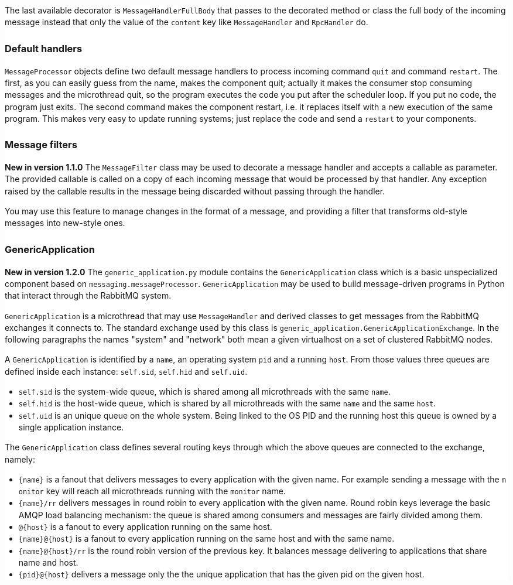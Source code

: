 The last available decorator is `MessageHandlerFullBody` that passes to the decorated method or class the full body of the incoming message instead that only the value of the `content` key like `MessageHandler` and `RpcHandler` do.

### Default handlers

`MessageProcessor` objects define two default message handlers to process incoming command `quit` and command `restart`. The first, as you can easily guess from the name, makes the component quit; actually it makes the consumer stop consuming messages and the microthread quit, so the program executes the code you put after the scheduler loop. If you put no code, the program just exits. The second command makes the component restart, i.e. it replaces itself with a new execution of the same program. This makes very easy to update running systems; just replace the code and send a `restart` to your components.

### Message filters

**New in version 1.1.0**
The `MessageFilter` class may be used to decorate a message handler and accepts a callable as parameter. The provided callable is called on a copy of each incoming message that would be processed by that handler. Any exception raised by the callable results in the message being discarded without passing through the handler.

You may use this feature to manage changes in the format of a message, and providing a filter that transforms old-style messages into new-style ones.

### GenericApplication

**New in version 1.2.0**
The `generic_application.py` module contains the `GenericApplication` class which is a basic unspecialized component based on `messaging.messageProcessor`. `GenericApplication` may be used to build message-driven programs in Python that interact through the RabbitMQ system.

`GenericApplication` is a microthread that may use `MessageHandler` and derived classes to get messages from the RabbitMQ exchanges it connects to. The standard exchange used by this class is `generic_application.GenericApplicationExchange`. In the following paragraphs the names "system" and "network" both mean a given virtualhost on a set of clustered RabbitMQ nodes.

A `GenericApplication` is identified by a `name`, an operating system `pid` and a running `host`. From those values three queues are defined inside each instance: `self.sid`, `self.hid` and `self.uid`.

* `self.sid` is the system-wide queue, which is shared among all microthreads with the same `name`.
* `self.hid` is the host-wide queue, which is shared by all microthreads with the same `name` and the same `host`.
* `self.uid` is an unique queue on the whole system. Being linked to the OS PID and the running host this queue is owned by a single application instance.

The `GenericApplication` class defines several routing keys through which the above queues are connected to the exchange, namely:

* `{name}` is a fanout that delivers messages to every application with the given name. For example sending a message with the `monitor` key will reach all microthreads running with the `monitor` name.
* `{name}/rr` delivers messages in round robin to every application with the given name. Round robin keys leverage the basic AMQP load balancing mechanism: the queue is shared among consumers and messages are fairly divided among them.
* `@{host}` is a fanout to every application running on the same host.
* `{name}@{host}` is a fanout to every application running on the same host and with the same name.
* `{name}@{host}/rr` is the round robin version of the previous key. It balances message delivering to applications that share name and host.
* `{pid}@{host}` delivers a message only the the unique application that has the given pid on the given host.
